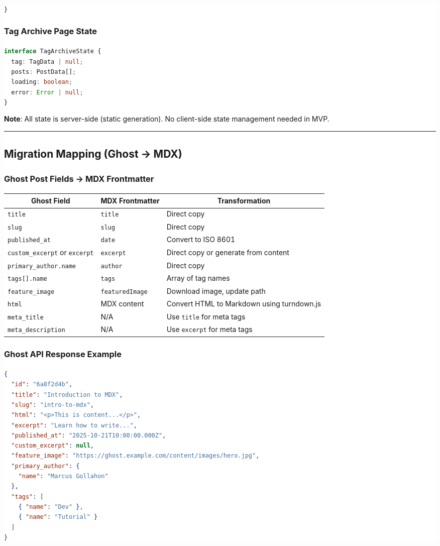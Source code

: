 ```typescript
}
```

### Tag Archive Page State

```typescript
interface TagArchiveState {
  tag: TagData | null;
  posts: PostData[];
  loading: boolean;
  error: Error | null;
}
```

**Note**: All state is server-side (static generation). No client-side state management needed in MVP.

---

## Migration Mapping (Ghost → MDX)

### Ghost Post Fields → MDX Frontmatter

| Ghost Field | MDX Frontmatter | Transformation |
|-------------|-----------------|----------------|
| `title` | `title` | Direct copy |
| `slug` | `slug` | Direct copy |
| `published_at` | `date` | Convert to ISO 8601 |
| `custom_excerpt` or `excerpt` | `excerpt` | Direct copy or generate from content |
| `primary_author.name` | `author` | Direct copy |
| `tags[].name` | `tags` | Array of tag names |
| `feature_image` | `featuredImage` | Download image, update path |
| `html` | MDX content | Convert HTML to Markdown using turndown.js |
| `meta_title` | N/A | Use `title` for meta tags |
| `meta_description` | N/A | Use `excerpt` for meta tags |

### Ghost API Response Example

```json
{
  "id": "6a8f2d4b",
  "title": "Introduction to MDX",
  "slug": "intro-to-mdx",
  "html": "<p>This is content...</p>",
  "excerpt": "Learn how to write...",
  "published_at": "2025-10-21T10:00:00.000Z",
  "custom_excerpt": null,
  "feature_image": "https://ghost.example.com/content/images/hero.jpg",
  "primary_author": {
    "name": "Marcus Gollahon"
  },
  "tags": [
    { "name": "Dev" },
    { "name": "Tutorial" }
  ]
}
```
